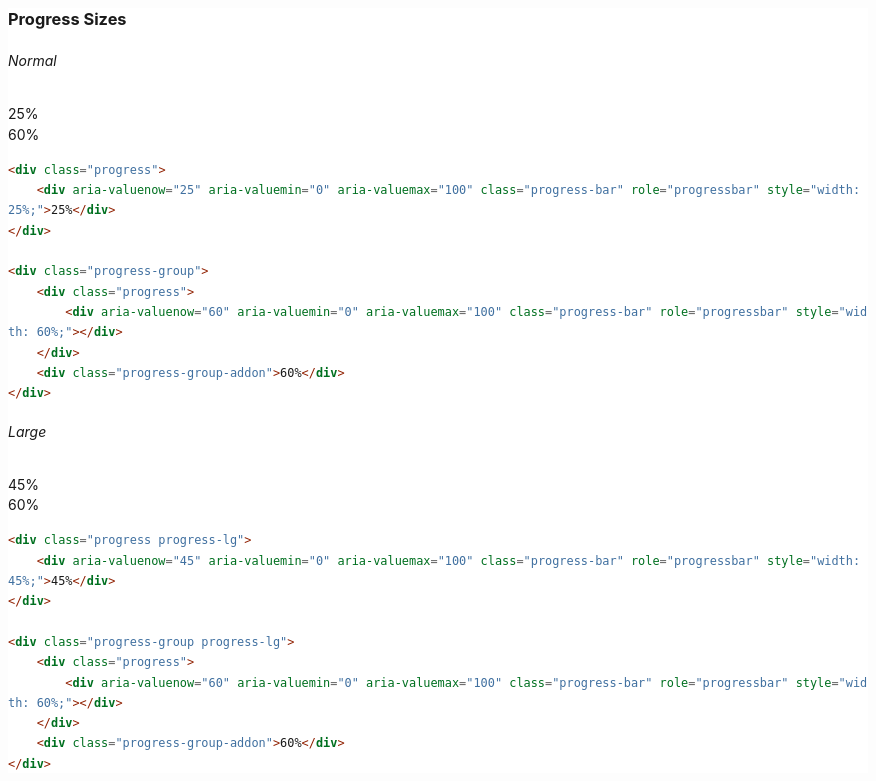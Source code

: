 ### Progress Sizes

###### Normal

<div class="progress">
	<div aria-valuenow="25" aria-valuemin="0" aria-valuemax="100" class="progress-bar" role="progressbar" style="width: 25%;">25%</div>
</div>

<div class="progress-group">
	<div class="progress">
		<div aria-valuenow="60" aria-valuemin="0" aria-valuemax="100" class="progress-bar" role="progressbar" style="width: 60%;"></div>
	</div>
	<div class="progress-group-addon">60%</div>
</div>

```html
<div class="progress">
	<div aria-valuenow="25" aria-valuemin="0" aria-valuemax="100" class="progress-bar" role="progressbar" style="width: 25%;">25%</div>
</div>

<div class="progress-group">
	<div class="progress">
		<div aria-valuenow="60" aria-valuemin="0" aria-valuemax="100" class="progress-bar" role="progressbar" style="width: 60%;"></div>
	</div>
	<div class="progress-group-addon">60%</div>
</div>
```

###### Large

<div class="progress progress-lg">
	<div aria-valuenow="45" aria-valuemin="0" aria-valuemax="100" class="progress-bar" role="progressbar" style="width: 45%;">45%</div>
</div>

<div class="progress-group progress-lg">
	<div class="progress">
		<div aria-valuenow="60" aria-valuemin="0" aria-valuemax="100" class="progress-bar" role="progressbar" style="width: 60%;"></div>
	</div>
	<div class="progress-group-addon">60%</div>
</div>

```html
<div class="progress progress-lg">
	<div aria-valuenow="45" aria-valuemin="0" aria-valuemax="100" class="progress-bar" role="progressbar" style="width: 45%;">45%</div>
</div>

<div class="progress-group progress-lg">
	<div class="progress">
		<div aria-valuenow="60" aria-valuemin="0" aria-valuemax="100" class="progress-bar" role="progressbar" style="width: 60%;"></div>
	</div>
	<div class="progress-group-addon">60%</div>
</div>
```
